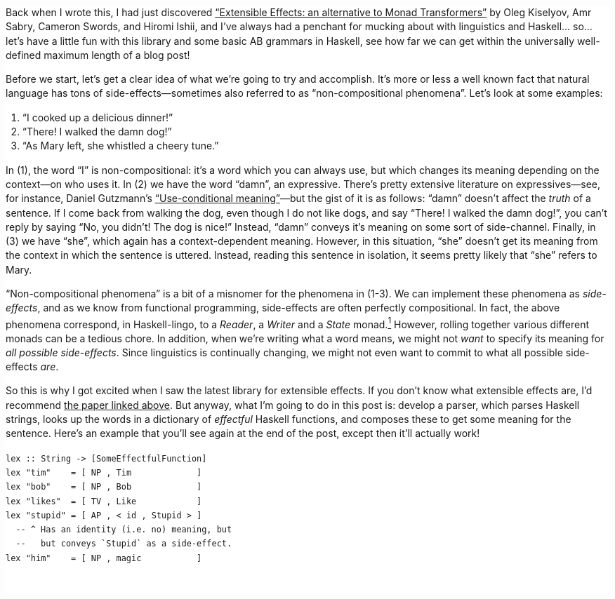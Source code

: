 <p>Back when I wrote this, I had just discovered <a href="http://okmij.org/ftp/Haskell/extensible/">“Extensible Effects: an alternative to Monad Transformers”</a> by Oleg Kiselyov, Amr Sabry, Cameron Swords, and Hiromi Ishii, and I’ve always had a penchant for mucking about with linguistics and Haskell… so… let’s have a little fun with this library and some basic AB grammars in Haskell, see how far we can get within the universally well-defined maximum length of a blog post!</p>

<p>Before we start, let’s get a clear idea of what we’re going to try and accomplish. It’s more or less a well known fact that natural language has tons of side-effects—sometimes also referred to as “non-compositional phenomena”. Let’s look at some examples:</p>
<ol type="1">
<li>“I cooked up a delicious dinner!”</li>
<li>“There! I walked the damn dog!”</li>
<li>“As Mary left, she whistled a cheery tune.”</li>
</ol>
<p>In (1), the word “I” is non-compositional: it’s a word which you can always use, but which changes its meaning depending on the context—on who uses it. In (2) we have the word “damn”, an expressive. There’s pretty extensive literature on expressives—see, for instance, Daniel Gutzmann’s <a href="http://www.danielgutzmann.com/work/use-conditional-meaning">“Use-conditional meaning”</a>—but the gist of it is as follows: “damn” doesn’t affect the <em>truth</em> of a sentence. If I come back from walking the dog, even though I do not like dogs, and say “There! I walked the damn dog!”, you can’t reply by saying “No, you didn’t! The dog is nice!” Instead, “damn” conveys it’s meaning on some sort of side-channel. Finally, in (3) we have “she”, which again has a context-dependent meaning. However, in this situation, “she” doesn’t get its meaning from the context in which the sentence is uttered. Instead, reading this sentence in isolation, it seems pretty likely that “she” refers to Mary.</p>
<p>“Non-compositional phenomena” is a bit of a misnomer for the phenomena in (1-3). We can implement these phenomena as <em>side-effects</em>, and as we know from functional programming, side-effects are often perfectly compositional. In fact, the above phenomena correspond, in Haskell-lingo, to a <em>Reader</em>, a <em>Writer</em> and a <em>State</em> monad.<a href="#fn1" class="footnote-ref" id="fnref1" role="doc-noteref"><sup>1</sup></a> However, rolling together various different monads can be a tedious chore. In addition, when we’re writing what a word means, we might not <em>want</em> to specify its meaning for <em>all possible side-effects</em>. Since linguistics is continually changing, we might not even want to commit to what all possible side-effects <em>are</em>.</p>
<p>So this is why I got excited when I saw the latest library for extensible effects. If you don’t know what extensible effects are, I’d recommend <a href="http://okmij.org/ftp/Haskell/extensible/">the paper linked above</a>. But anyway, what I’m going to do in this post is: develop a parser, which parses Haskell strings, looks up the words in a dictionary of <em>effectful</em> Haskell functions, and composes these to get some meaning for the sentence. Here’s an example that you’ll see again at the end of the post, except then it’ll actually work!</p>
<div class="sourceCode" id="cb1"><pre class="sourceCode haskell"><code class="sourceCode haskell"><span id="cb1-1"><a href="#cb1-1" aria-hidden="true" tabindex="-1"></a><span class="fu">lex</span><span class="ot"> ::</span> <span class="dt">String</span> <span class="ot">-&gt;</span> [<span class="dt">SomeEffectfulFunction</span>]</span>
<span id="cb1-2"><a href="#cb1-2" aria-hidden="true" tabindex="-1"></a><span class="fu">lex</span> <span class="st">&quot;tim&quot;</span>    <span class="ot">=</span> [ <span class="dt">NP</span> , <span class="dt">Tim</span>             ]</span>
<span id="cb1-3"><a href="#cb1-3" aria-hidden="true" tabindex="-1"></a><span class="fu">lex</span> <span class="st">&quot;bob&quot;</span>    <span class="ot">=</span> [ <span class="dt">NP</span> , <span class="dt">Bob</span>             ]</span>
<span id="cb1-4"><a href="#cb1-4" aria-hidden="true" tabindex="-1"></a><span class="fu">lex</span> <span class="st">&quot;likes&quot;</span>  <span class="ot">=</span> [ <span class="dt">TV</span> , <span class="dt">Like</span>            ]</span>
<span id="cb1-5"><a href="#cb1-5" aria-hidden="true" tabindex="-1"></a><span class="fu">lex</span> <span class="st">&quot;stupid&quot;</span> <span class="ot">=</span> [ <span class="dt">AP</span> , <span class="op">&lt;</span> <span class="fu">id</span> , <span class="dt">Stupid</span> <span class="op">&gt;</span> ]</span>
<span id="cb1-6"><a href="#cb1-6" aria-hidden="true" tabindex="-1"></a>  <span class="co">-- ^ Has an identity (i.e. no) meaning, but</span></span>
<span id="cb1-7"><a href="#cb1-7" aria-hidden="true" tabindex="-1"></a>  <span class="co">--   but conveys `Stupid` as a side-effect.</span></span>
<span id="cb1-8"><a href="#cb1-8" aria-hidden="true" tabindex="-1"></a><span class="fu">lex</span> <span class="st">&quot;him&quot;</span>    <span class="ot">=</span> [ <span class="dt">NP</span> , magic           ]</span>